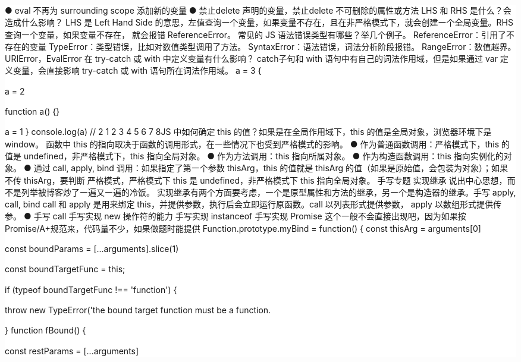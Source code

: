 ● eval 不再为 surrounding scope 添加新的变量 
● 禁⽌delete 声明的变量，禁⽌delete 不可删除的属性或⽅法 
LHS 和 RHS 是什么？会造成什么影响？
LHS 是 Left Hand Side 的意思，左值查询㇐个变量，如果变量不存在，且在⾮严格模式下，就会创建㇐个全局变量。RHS 查询㇐个变量，如果变量不存在，
就会报错 ReferenceError。 
常⻅的 JS 语法错误类型有哪些？举⼏个例⼦。
ReferenceError：引⽤了不存在的变量 
TypeError：类型错误，⽐如对数值类型调⽤了⽅法。 
SyntaxError：语法错误，词法分析阶段报错。 
RangeError：数值越界。 
URIError，EvalError 
在 try-catch 或 with 中定义变量有什么影响？ 
catch⼦句和 with 语句中有⾃⼰的词法作⽤域，但是如果通过 var 定义变量，会直接影响 try-catch 或 with 语句所在词法作⽤域。 
a = 3
{
 
a = 2
 
function a() {}
 
a = 1
}
console.log(a)
// 2
1 2 3 4 5 6 7 8JS 中如何确定 this 的值？如果是在全局作⽤域下，this 的值是全局对象，浏览器环境下是 window。 
函数中 this 的指向取决于函数的调⽤形式，在㇐些情况下也受到严格模式的影响。
● 作为普通函数调⽤：严格模式下，this 的值是 undefined，⾮严格模式下，this 指向全局对象。 
● 作为⽅法调⽤：this 指向所属对象。 
● 作为构造函数调⽤：this 指向实例化的对象。 
● 通过 call, apply, bind 调⽤：如果指定了第㇐个参数 thisArg，this 的值就是 thisArg 的值（如果是原始值，会包装为对象）；如果不传 thisArg，要判断
严格模式，严格模式下 this 是 undefined，⾮严格模式下 this 指向全局对象。 
⼿写专题 
实现继承 
说出中⼼思想，⽽不是列举被博客炒了㇐遍⼜㇐遍的冷饭。
实现继承有两个⽅⾯要考虑，㇐个是原型属性和⽅法的继承，另㇐个是构造器的继承。⼿写 apply, call, bind 
call 和 apply 是⽤来绑定 this，并提供参数，执⾏后会⽴即运⾏原函数。call 以列表形式提供参数， apply 以数组形式提供传参。 
● ⼿写 call ⼿写实现 new 操作符的能⼒ 
⼿写实现 instanceof 
⼿写实现 Promise 
这个㇐般不会直接出现吧，因为如果按 Promise/A+规范来，代码量不少，如果做题时能提供 
Function.prototype.myBind = function() {
const thisArg = arguments[0]
 
const boundParams = [...arguments].slice(1)
 
const boundTargetFunc = this;
 
if (typeof boundTargetFunc !== 'function') {
 
throw new TypeError('the bound target function must be a function.
 
}
function fBound() {
 
const restParams = [...arguments]
 